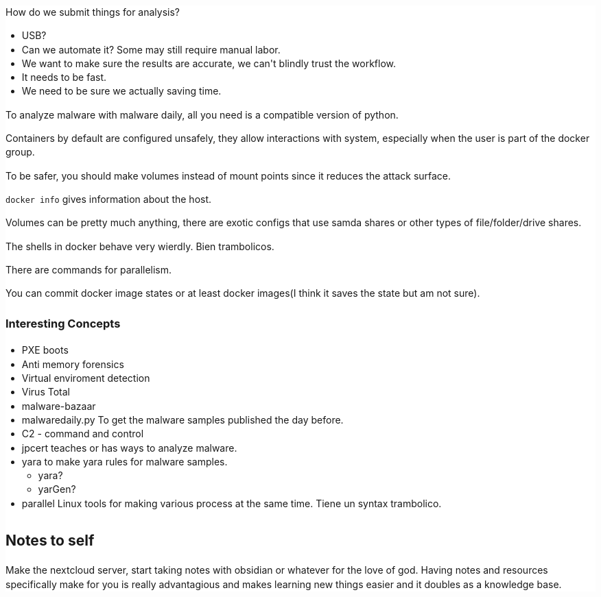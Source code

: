 How do we submit things for analysis?
- USB?
- Can we automate it? Some may still require manual labor.
- We want to make sure the results are accurate, we can't blindly trust the workflow.
- It needs to be fast.
- We need to be sure we actually saving time.


To analyze malware with malware daily, all you need is a compatible version of python.

Containers by default are configured unsafely, they allow interactions with system, especially when the user is part of the docker group.

To be safer, you should make volumes instead of mount points since it reduces the attack surface.

`docker info` gives information about the host.

Volumes can be pretty much anything, there are exotic configs that use samda shares or other types of file/folder/drive shares.

The shells in docker behave very wierdly. Bien trambolicos.

There are commands for parallelism.

You can commit docker image states or at least docker images(I think it saves the state but am not sure).

### Interesting Concepts

- PXE boots
- Anti memory forensics
- Virtual enviroment detection
- Virus Total
- malware-bazaar
- malwaredaily.py
To get the malware samples published the day before.
- C2 - command and control
- jpcert teaches or has ways to analyze malware.
- yara to make yara rules for malware samples.
  - yara?
  - yarGen?
- parallel
Linux tools for making various process at the same time. Tiene un syntax trambolico.


## Notes to self

Make the nextcloud server, start taking notes with obsidian or whatever for the love of god. Having notes and resources specifically make for you is really advantagious and makes learning new things easier and it doubles as a knowledge base.

